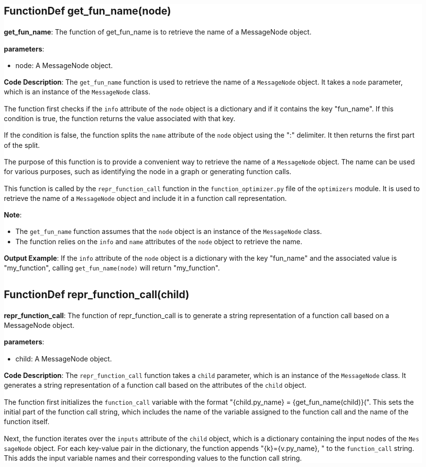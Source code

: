 ## FunctionDef get_fun_name(node)
**get_fun_name**: The function of get_fun_name is to retrieve the name of a MessageNode object.

**parameters**:
- node: A MessageNode object.

**Code Description**:
The `get_fun_name` function is used to retrieve the name of a `MessageNode` object. It takes a `node` parameter, which is an instance of the `MessageNode` class.

The function first checks if the `info` attribute of the `node` object is a dictionary and if it contains the key "fun_name". If this condition is true, the function returns the value associated with that key.

If the condition is false, the function splits the `name` attribute of the `node` object using the ":" delimiter. It then returns the first part of the split.

The purpose of this function is to provide a convenient way to retrieve the name of a `MessageNode` object. The name can be used for various purposes, such as identifying the node in a graph or generating function calls.

This function is called by the `repr_function_call` function in the `function_optimizer.py` file of the `optimizers` module. It is used to retrieve the name of a `MessageNode` object and include it in a function call representation.

**Note**:
- The `get_fun_name` function assumes that the `node` object is an instance of the `MessageNode` class.
- The function relies on the `info` and `name` attributes of the `node` object to retrieve the name.

**Output Example**:
If the `info` attribute of the `node` object is a dictionary with the key "fun_name" and the associated value is "my_function", calling `get_fun_name(node)` will return "my_function".

## FunctionDef repr_function_call(child)
**repr_function_call**: The function of repr_function_call is to generate a string representation of a function call based on a MessageNode object.

**parameters**:
- child: A MessageNode object.

**Code Description**:
The `repr_function_call` function takes a `child` parameter, which is an instance of the `MessageNode` class. It generates a string representation of a function call based on the attributes of the `child` object.

The function first initializes the `function_call` variable with the format "{child.py_name} = {get_fun_name(child)}(". This sets the initial part of the function call string, which includes the name of the variable assigned to the function call and the name of the function itself.

Next, the function iterates over the `inputs` attribute of the `child` object, which is a dictionary containing the input nodes of the `MessageNode` object. For each key-value pair in the dictionary, the function appends "{k}={v.py_name}, " to the `function_call` string. This adds the input variable names and their corresponding values to the function call string.
